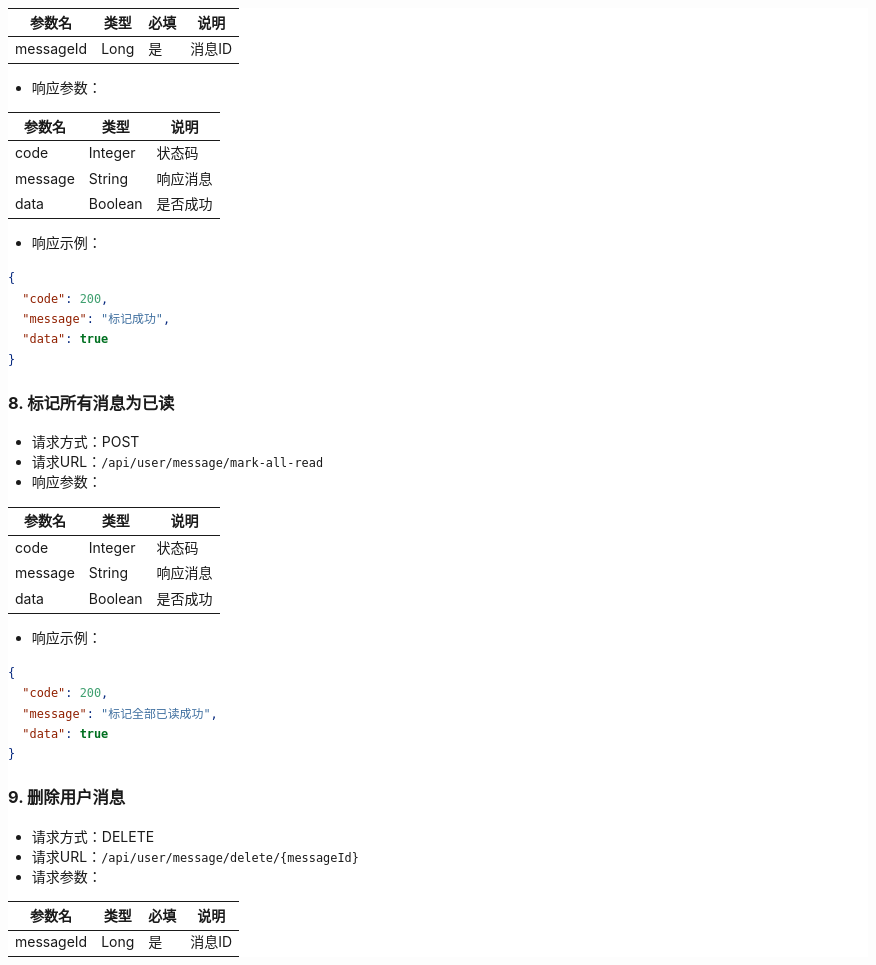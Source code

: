 | 参数名    | 类型 | 必填 | 说明   |
| --------- | ---- | ---- | ------ |
| messageId | Long | 是   | 消息ID |

- 响应参数：

| 参数名  | 类型    | 说明       |
| ------- | ------- | ---------- |
| code    | Integer | 状态码     |
| message | String  | 响应消息   |
| data    | Boolean | 是否成功   |

- 响应示例：

```json
{
  "code": 200,
  "message": "标记成功",
  "data": true
}
```

### 8. 标记所有消息为已读

- 请求方式：POST
- 请求URL：`/api/user/message/mark-all-read`
- 响应参数：

| 参数名  | 类型    | 说明       |
| ------- | ------- | ---------- |
| code    | Integer | 状态码     |
| message | String  | 响应消息   |
| data    | Boolean | 是否成功   |

- 响应示例：

```json
{
  "code": 200,
  "message": "标记全部已读成功",
  "data": true
}
```

### 9. 删除用户消息

- 请求方式：DELETE
- 请求URL：`/api/user/message/delete/{messageId}`
- 请求参数：

| 参数名    | 类型 | 必填 | 说明   |
| --------- | ---- | ---- | ------ |
| messageId | Long | 是   | 消息ID |

